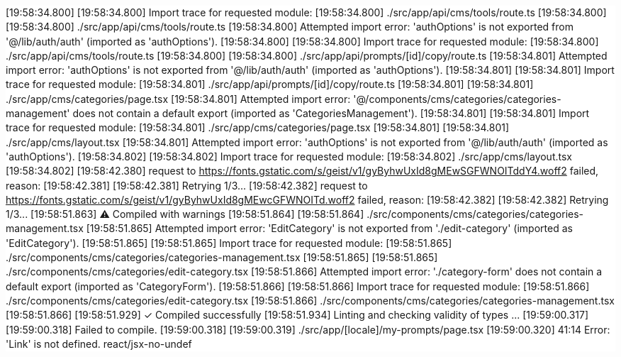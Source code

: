 [19:58:34.800] 
[19:58:34.800] Import trace for requested module:
[19:58:34.800] ./src/app/api/cms/tools/route.ts
[19:58:34.800] 
[19:58:34.800] ./src/app/api/cms/tools/route.ts
[19:58:34.800] Attempted import error: 'authOptions' is not exported from '@/lib/auth/auth' (imported as 'authOptions').
[19:58:34.800] 
[19:58:34.800] Import trace for requested module:
[19:58:34.800] ./src/app/api/cms/tools/route.ts
[19:58:34.800] 
[19:58:34.800] ./src/app/api/prompts/[id]/copy/route.ts
[19:58:34.801] Attempted import error: 'authOptions' is not exported from '@/lib/auth/auth' (imported as 'authOptions').
[19:58:34.801] 
[19:58:34.801] Import trace for requested module:
[19:58:34.801] ./src/app/api/prompts/[id]/copy/route.ts
[19:58:34.801] 
[19:58:34.801] ./src/app/cms/categories/page.tsx
[19:58:34.801] Attempted import error: '@/components/cms/categories/categories-management' does not contain a default export (imported as 'CategoriesManagement').
[19:58:34.801] 
[19:58:34.801] Import trace for requested module:
[19:58:34.801] ./src/app/cms/categories/page.tsx
[19:58:34.801] 
[19:58:34.801] ./src/app/cms/layout.tsx
[19:58:34.801] Attempted import error: 'authOptions' is not exported from '@/lib/auth/auth' (imported as 'authOptions').
[19:58:34.802] 
[19:58:34.802] Import trace for requested module:
[19:58:34.802] ./src/app/cms/layout.tsx
[19:58:34.802] 
[19:58:42.380] request to https://fonts.gstatic.com/s/geist/v1/gyByhwUxId8gMEwSGFWNOITddY4.woff2 failed, reason: 
[19:58:42.381] 
[19:58:42.381] Retrying 1/3...
[19:58:42.382] request to https://fonts.gstatic.com/s/geist/v1/gyByhwUxId8gMEwcGFWNOITd.woff2 failed, reason: 
[19:58:42.382] 
[19:58:42.382] Retrying 1/3...
[19:58:51.863]  ⚠ Compiled with warnings
[19:58:51.864] 
[19:58:51.864] ./src/components/cms/categories/categories-management.tsx
[19:58:51.865] Attempted import error: 'EditCategory' is not exported from './edit-category' (imported as 'EditCategory').
[19:58:51.865] 
[19:58:51.865] Import trace for requested module:
[19:58:51.865] ./src/components/cms/categories/categories-management.tsx
[19:58:51.865] 
[19:58:51.865] ./src/components/cms/categories/edit-category.tsx
[19:58:51.866] Attempted import error: './category-form' does not contain a default export (imported as 'CategoryForm').
[19:58:51.866] 
[19:58:51.866] Import trace for requested module:
[19:58:51.866] ./src/components/cms/categories/edit-category.tsx
[19:58:51.866] ./src/components/cms/categories/categories-management.tsx
[19:58:51.866] 
[19:58:51.929]  ✓ Compiled successfully
[19:58:51.934]    Linting and checking validity of types ...
[19:59:00.317] 
[19:59:00.318] Failed to compile.
[19:59:00.318] 
[19:59:00.319] ./src/app/[locale]/my-prompts/page.tsx
[19:59:00.320] 41:14  Error: 'Link' is not defined.  react/jsx-no-undef